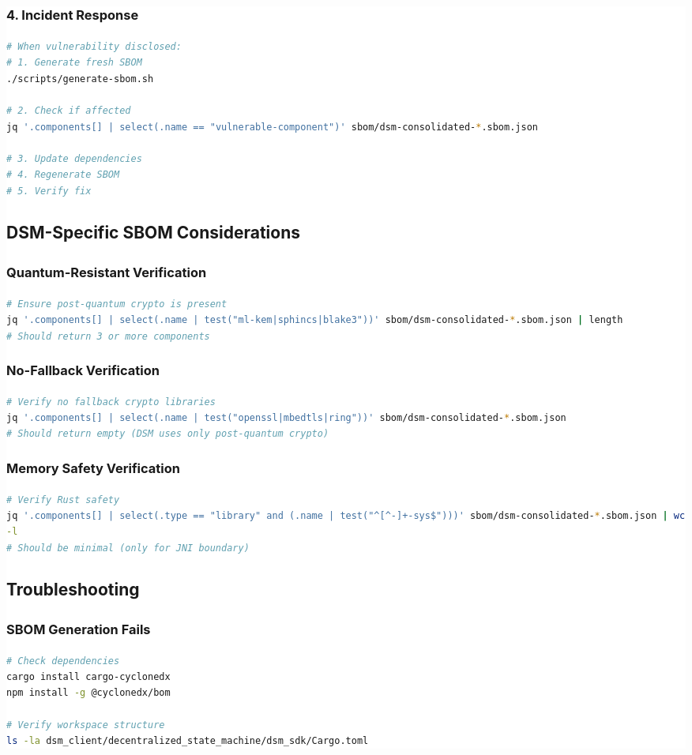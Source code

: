 ### 4. Incident Response
```bash
# When vulnerability disclosed:
# 1. Generate fresh SBOM
./scripts/generate-sbom.sh

# 2. Check if affected
jq '.components[] | select(.name == "vulnerable-component")' sbom/dsm-consolidated-*.sbom.json

# 3. Update dependencies
# 4. Regenerate SBOM
# 5. Verify fix
```

## DSM-Specific SBOM Considerations

### Quantum-Resistant Verification
```bash
# Ensure post-quantum crypto is present
jq '.components[] | select(.name | test("ml-kem|sphincs|blake3"))' sbom/dsm-consolidated-*.sbom.json | length
# Should return 3 or more components
```

### No-Fallback Verification
```bash
# Verify no fallback crypto libraries
jq '.components[] | select(.name | test("openssl|mbedtls|ring"))' sbom/dsm-consolidated-*.sbom.json
# Should return empty (DSM uses only post-quantum crypto)
```

### Memory Safety Verification
```bash
# Verify Rust safety
jq '.components[] | select(.type == "library" and (.name | test("^[^-]+-sys$")))' sbom/dsm-consolidated-*.sbom.json | wc -l
# Should be minimal (only for JNI boundary)
```

## Troubleshooting

### SBOM Generation Fails
```bash
# Check dependencies
cargo install cargo-cyclonedx
npm install -g @cyclonedx/bom

# Verify workspace structure
ls -la dsm_client/decentralized_state_machine/dsm_sdk/Cargo.toml
```
